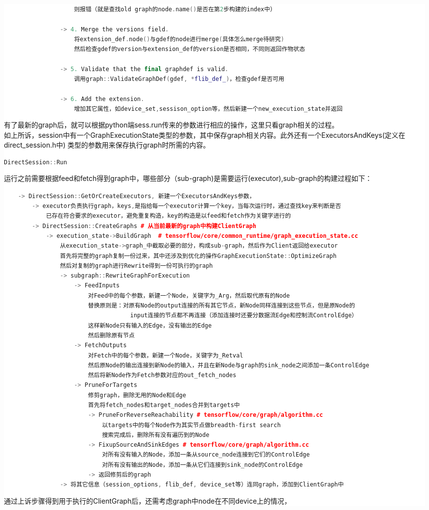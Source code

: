 ```C++
                    则报错（就是查找old graph的node.name()是否在第2步构建的index中）
                    
                -> 4. Merge the versions field.
                    将extension_def.node()与gdef的node进行merge(具体怎么merge待研究)
                    然后检查gdef的version与extension_def的version是否相同，不同则返回作物状态
                    
                -> 5. Validate that the final graphdef is valid.
                    调用graph::ValidateGraphDef(gdef, *flib_def_)，检查gdef是否可用
                    
                -> 6. Add the extension.
                    增加其它属性，如device_set,sessison_option等，然后新建一个new_execution_state并返回

```
有了最新的graph后，就可以根据python端sess.run传来的参数进行相应的操作，这里只看graph相关的过程。  
如上所诉，session中有一个GraphExecutionState类型的参数，其中保存graph相关内容。此外还有一个ExecutorsAndKeys(定义在direct_session.h中)
类型的参数用来保存执行graph时所需的内容。

```C++
DirectSession::Run
```
运行之前需要根据feed和fetch得到graph中，哪些部分（sub-graph)是需要运行(executor),sub-graph的构建过程如下：
```C++
    -> DirectSession::GetOrCreateExecutors, 新建一个ExecutorsAndKeys参数，
        -> executor负责执行graph，keys,是指给每一个executor计算一个key，当每次运行时，通过查找key来判断是否
            已存在符合要求的executor，避免重复构造，key的构造是以feed和fetch作为关键字进行的
        -> DirectSession::CreateGraphs # 从当前最新的graph中构建ClientGraph
            -> execution_state->BuildGraph  # tensorflow/core/common_runtime/graph_execution_state.cc
                从execution_state->graph_中截取必要的部分，构成sub-graph，然后作为Client返回给executor
                首先将完整的graph复制一份过来，其中还涉及到优化的操作GraphExecutionState::OptimizeGraph
                然后对复制的graph进行Rewrite得到一份可执行的graph
                -> subgraph::RewriteGraphForExecution 
                    -> FeedInputs
                        对Feed中的每个参数，新建一个Node，关键字为_Arg，然后取代原有的Node
                        替换原则是：对原有Node的output连接的所有其它节点，新Node同样连接到这些节点，但是原Node的
                                    input连接的节点都不再连接（添加连接时还要分数据流Edge和控制流ControlEdge）
                        这样新Node只有输入的Edge，没有输出的Edge
                        然后删除原有节点
                    -> FetchOutputs
                        对Fetch中的每个参数，新建一个Node，关键字为_Retval
                        然后原Node的输出连接到新Node的输入，并且在新Node与graph的sink_node之间添加一条ControlEdge
                        然后将新Node作为Fetch参数对应的out_fetch_nodes
                    -> PruneForTargets
                        修剪graph，删除无用的Node和Edge
                        首先将fetch_nodes和target_nodes合并到targets中
                        -> PruneForReverseReachability # tensorflow/core/graph/algorithm.cc
                            以targets中的每个Node作为其实节点做breadth-first search
                            搜索完成后，删除所有没有遍历到的Node
                        -> FixupSourceAndSinkEdges # tensorflow/core/graph/algorithm.cc
                            对所有没有输入的Node，添加一条从source_node连接到它们的ControlEdge
                            对所有没有输出的Node，添加一条从它们连接到sink_node的ControlEdge
                        -> 返回修剪后的graph
                -> 将其它信息（session_options, flib_def, device_set等）连同graph，添加到ClientGraph中
```
通过上诉步骤得到用于执行的ClientGraph后，还需考虑graph中node在不同device上的情况，
